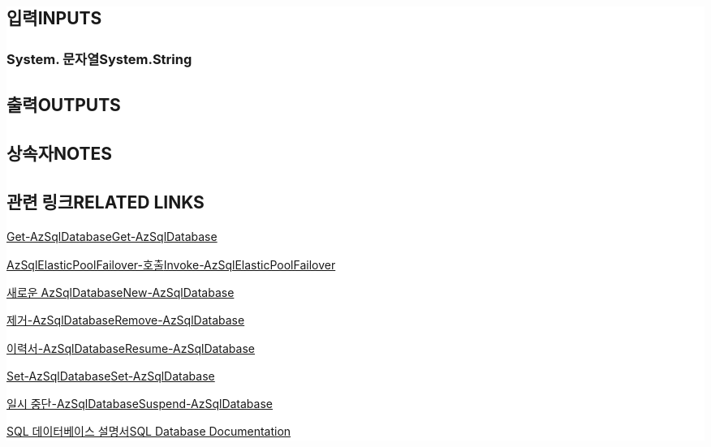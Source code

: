 ## <span data-ttu-id="dd12e-139">입력</span><span class="sxs-lookup"><span data-stu-id="dd12e-139">INPUTS</span></span>

### <span data-ttu-id="dd12e-140">System. 문자열</span><span class="sxs-lookup"><span data-stu-id="dd12e-140">System.String</span></span>

## <span data-ttu-id="dd12e-141">출력</span><span class="sxs-lookup"><span data-stu-id="dd12e-141">OUTPUTS</span></span>

## <span data-ttu-id="dd12e-142">상속자</span><span class="sxs-lookup"><span data-stu-id="dd12e-142">NOTES</span></span>

## <span data-ttu-id="dd12e-143">관련 링크</span><span class="sxs-lookup"><span data-stu-id="dd12e-143">RELATED LINKS</span></span>

[<span data-ttu-id="dd12e-144">Get-AzSqlDatabase</span><span class="sxs-lookup"><span data-stu-id="dd12e-144">Get-AzSqlDatabase</span></span>](./Get-AzSqlDatabase.md)

[<span data-ttu-id="dd12e-145">AzSqlElasticPoolFailover-호출</span><span class="sxs-lookup"><span data-stu-id="dd12e-145">Invoke-AzSqlElasticPoolFailover</span></span>](./Invoke-AzSqlElasticPoolFailover.md)

[<span data-ttu-id="dd12e-146">새로운 AzSqlDatabase</span><span class="sxs-lookup"><span data-stu-id="dd12e-146">New-AzSqlDatabase</span></span>](./New-AzSqlDatabase.md)

[<span data-ttu-id="dd12e-147">제거-AzSqlDatabase</span><span class="sxs-lookup"><span data-stu-id="dd12e-147">Remove-AzSqlDatabase</span></span>](./Remove-AzSqlDatabase.md)

[<span data-ttu-id="dd12e-148">이력서-AzSqlDatabase</span><span class="sxs-lookup"><span data-stu-id="dd12e-148">Resume-AzSqlDatabase</span></span>](./Resume-AzSqlDatabase.md)

[<span data-ttu-id="dd12e-149">Set-AzSqlDatabase</span><span class="sxs-lookup"><span data-stu-id="dd12e-149">Set-AzSqlDatabase</span></span>](./Set-AzSqlDatabase.md)

[<span data-ttu-id="dd12e-150">일시 중단-AzSqlDatabase</span><span class="sxs-lookup"><span data-stu-id="dd12e-150">Suspend-AzSqlDatabase</span></span>](./Suspend-AzSqlDatabase.md)

[<span data-ttu-id="dd12e-151">SQL 데이터베이스 설명서</span><span class="sxs-lookup"><span data-stu-id="dd12e-151">SQL Database Documentation</span></span>](https://docs.microsoft.com/azure/sql-database/)
